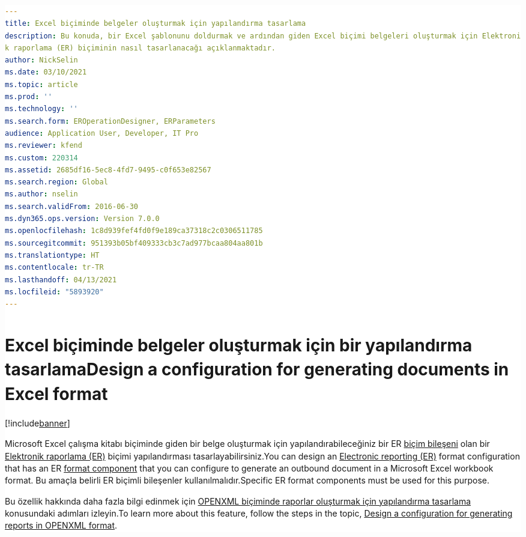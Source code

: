 ```yaml
---
title: Excel biçiminde belgeler oluşturmak için yapılandırma tasarlama
description: Bu konuda, bir Excel şablonunu doldurmak ve ardından giden Excel biçimi belgeleri oluşturmak için Elektronik raporlama (ER) biçiminin nasıl tasarlanacağı açıklanmaktadır.
author: NickSelin
ms.date: 03/10/2021
ms.topic: article
ms.prod: ''
ms.technology: ''
ms.search.form: EROperationDesigner, ERParameters
audience: Application User, Developer, IT Pro
ms.reviewer: kfend
ms.custom: 220314
ms.assetid: 2685df16-5ec8-4fd7-9495-c0f653e82567
ms.search.region: Global
ms.author: nselin
ms.search.validFrom: 2016-06-30
ms.dyn365.ops.version: Version 7.0.0
ms.openlocfilehash: 1c8d939fef4fd0f9e189ca37318c2c0306511785
ms.sourcegitcommit: 951393b05bf409333cb3c7ad977bcaa804aa801b
ms.translationtype: HT
ms.contentlocale: tr-TR
ms.lasthandoff: 04/13/2021
ms.locfileid: "5893920"
---
```

# <a name="design-a-configuration-for-generating-documents-in-excel-format"></a><span data-ttu-id="5c0d9-103">Excel biçiminde belgeler oluşturmak için bir yapılandırma tasarlama</span><span class="sxs-lookup"><span data-stu-id="5c0d9-103">Design a configuration for generating documents in Excel format</span></span>

[!include[banner](../includes/banner.md)]

<span data-ttu-id="5c0d9-104">Microsoft Excel çalışma kitabı biçiminde giden bir belge oluşturmak için yapılandırabileceğiniz bir ER [biçim bileşeni](general-electronic-reporting.md#FormatComponentOutbound) olan bir [Elektronik raporlama (ER)](general-electronic-reporting.md) biçimi yapılandırması tasarlayabilirsiniz.</span><span class="sxs-lookup"><span data-stu-id="5c0d9-104">You can design an [Electronic reporting (ER)](general-electronic-reporting.md) format configuration that has an ER [format component](general-electronic-reporting.md#FormatComponentOutbound) that you can configure to generate an outbound document in a Microsoft Excel workbook format.</span></span> <span data-ttu-id="5c0d9-105">Bu amaçla belirli ER biçimli bileşenler kullanılmalıdır.</span><span class="sxs-lookup"><span data-stu-id="5c0d9-105">Specific ER format components must be used for this purpose.</span></span>

<span data-ttu-id="5c0d9-106">Bu özellik hakkında daha fazla bilgi edinmek için [OPENXML biçiminde raporlar oluşturmak için yapılandırma tasarlama](tasks/er-design-reports-openxml-2016-11.md) konusundaki adımları izleyin.</span><span class="sxs-lookup"><span data-stu-id="5c0d9-106">To learn more about this feature, follow the steps in the topic, [Design a configuration for generating reports in OPENXML format](tasks/er-design-reports-openxml-2016-11.md).</span></span>
